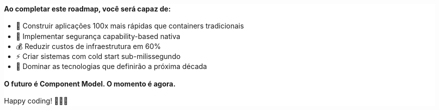 **Ao completar este roadmap, você será capaz de:**
- 🚀 Construir aplicações 100x mais rápidas que containers tradicionais
- 🔐 Implementar segurança capability-based nativa
- 💰 Reduzir custos de infraestrutura em 60%
- ⚡ Criar sistemas com cold start sub-milissegundo
- 🎯 Dominar as tecnologias que definirão a próxima década

**O futuro é Component Model. O momento é agora.**

Happy coding! 🦀🧪✨